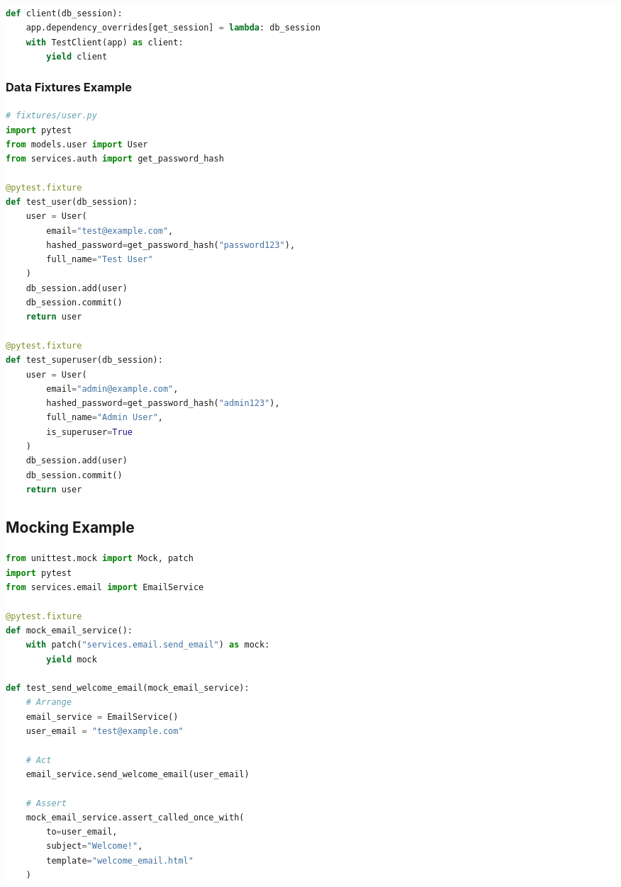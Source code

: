 ```python
def client(db_session):
    app.dependency_overrides[get_session] = lambda: db_session
    with TestClient(app) as client:
        yield client
```

### Data Fixtures Example

```python
# fixtures/user.py
import pytest
from models.user import User
from services.auth import get_password_hash

@pytest.fixture
def test_user(db_session):
    user = User(
        email="test@example.com",
        hashed_password=get_password_hash("password123"),
        full_name="Test User"
    )
    db_session.add(user)
    db_session.commit()
    return user

@pytest.fixture
def test_superuser(db_session):
    user = User(
        email="admin@example.com",
        hashed_password=get_password_hash("admin123"),
        full_name="Admin User",
        is_superuser=True
    )
    db_session.add(user)
    db_session.commit()
    return user
```

## Mocking Example

```python
from unittest.mock import Mock, patch
import pytest
from services.email import EmailService

@pytest.fixture
def mock_email_service():
    with patch("services.email.send_email") as mock:
        yield mock

def test_send_welcome_email(mock_email_service):
    # Arrange
    email_service = EmailService()
    user_email = "test@example.com"
    
    # Act
    email_service.send_welcome_email(user_email)
    
    # Assert
    mock_email_service.assert_called_once_with(
        to=user_email,
        subject="Welcome!",
        template="welcome_email.html"
    )
```